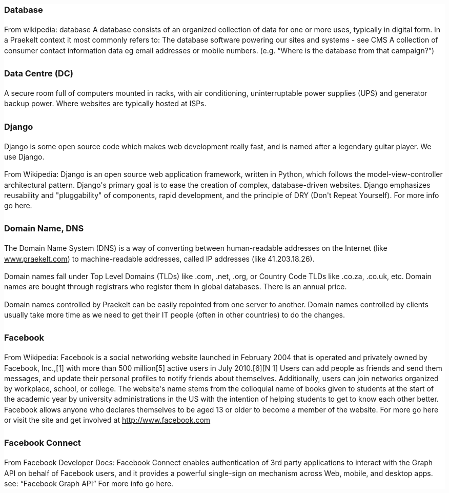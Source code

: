 ### Database
From wikipedia: database
A database consists of an organized collection of data for one or more uses, typically in digital form. 
In a Praekelt context it most commonly refers to:
The database software powering our sites and systems - see CMS
A collection of consumer contact information data eg email addresses or mobile numbers. (e.g. “Where is the database from that campaign?”)

### Data Centre (DC)
A secure room full of computers mounted in racks, with air conditioning, uninterruptable power supplies (UPS) and generator backup power. Where websites are typically hosted at ISPs.

### Django
Django is some open source code which makes web development really fast, and is named after a legendary guitar player. We use Django.

From Wikipedia: 
Django is an open source web application framework, written in Python, which follows the model-view-controller architectural pattern. Django's primary goal is to ease the creation of complex, database-driven websites. Django emphasizes reusability and "pluggability" of components, rapid development, and the principle of DRY (Don't Repeat Yourself).
For more info go here.

### Domain Name, DNS
The Domain Name System (DNS) is a way of converting between human-readable addresses on the Internet (like www.praekelt.com) to machine-readable addresses, called IP addresses (like 41.203.18.26).

Domain names fall under Top Level Domains (TLDs) like .com, .net, .org, or Country Code TLDs like .co.za, .co.uk, etc. Domain names are bought through registrars who register them in global databases. There is an annual price.

Domain names controlled by Praekelt can be easily repointed from one server to another. Domain names controlled by clients usually take more time as we need to get their IT people (often in other countries) to do the changes.

### Facebook
From Wikipedia:
Facebook is a social networking website launched in February 2004 that is operated and privately owned by Facebook, Inc.,[1] with more than 500 million[5] active users in July 2010.[6][N 1] Users can add people as friends and send them messages, and update their personal profiles to notify friends about themselves. Additionally, users can join networks organized by workplace, school, or college. The website's name stems from the colloquial name of books given to students at the start of the academic year by university administrations in the US with the intention of helping students to get to know each other better. Facebook allows anyone who declares themselves to be aged 13 or older to become a member of the website.
For more go here or visit the site and get involved at http://www.facebook.com

### Facebook Connect
From Facebook Developer Docs:
Facebook Connect enables authentication of 3rd party applications to interact with the Graph API on behalf of Facebook users, and it provides a powerful single-sign on mechanism across Web, mobile, and desktop apps.
see: “Facebook Graph API”
For more info go here.
